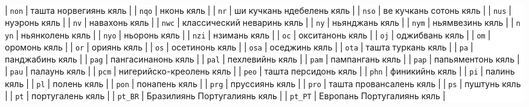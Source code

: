 | `non` | ташта норвегиянь кяль |
| `nqo` | нконь кяль |
| `nr` | ши кучкань ндебелень кяль |
| `nso` | ве кучкань сотонь кяль |
| `nus` | нуэронь кяль |
| `nv` | навахонь кяль |
| `nwc` | классический неваринь кяль |
| `ny` | ньянджань кяль |
| `nym` | ньямвезинь кяль |
| `nyn` | ньянколень кяль |
| `nyo` | ньоронь кяль |
| `nzi` | нзимань кяль |
| `oc` | окситанонь кяль |
| `oj` | оджибвань кяль |
| `om` | оромонь кяль |
| `or` | ориянь кяль |
| `os` | осетинонь кяль |
| `osa` | оседжинь кяль |
| `ota` | ташта туркань кяль |
| `pa` | панджабинь кяль |
| `pag` | пангасинанонь кяль |
| `pal` | пехлевийнь кяль |
| `pam` | пампангань кяль |
| `pap` | папьяментонь кяль |
| `pau` | палаунь кяль |
| `pcm` | нигерийско-креолень кяль |
| `peo` | ташта персидонь кяль |
| `phn` | финикийнь кяль |
| `pi` | палинь кяль |
| `pl` | полень кяль |
| `pon` | понапень кяль |
| `prg` | пруссиянь кяль |
| `pro` | ташта провансалень кяль |
| `ps` | пуштунь кяль |
| `pt` | португалень кяль |
| `pt_BR` | Бразилиянь Португалиянь кяль |
| `pt_PT` | Европань Португалиянь кяль |